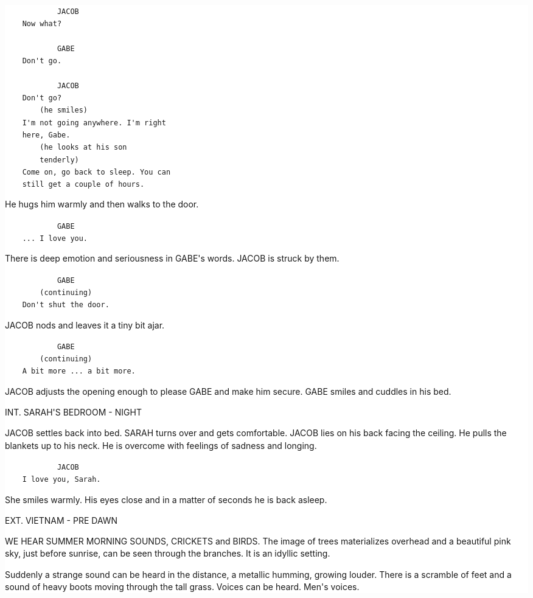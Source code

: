 				JACOB
		Now what?

				GABE
		Don't go.

				JACOB
		Don't go?
			(he smiles)
		I'm not going anywhere. I'm right
		here, Gabe.
			(he looks at his son
			tenderly)
		Come on, go back to sleep. You can
		still get a couple of hours.

He hugs him warmly and then walks to the door.

				GABE
		... I love you.

There is deep emotion and seriousness in GABE's words. JACOB is struck 
by them.

				GABE
			(continuing)
		Don't shut the door.

JACOB nods and leaves it a tiny bit ajar.

				GABE
			(continuing)
		A bit more ... a bit more.

JACOB adjusts the opening enough to please GABE and make him secure. 
GABE smiles and cuddles in his bed.


INT.  SARAH'S BEDROOM - NIGHT

JACOB settles back into bed. SARAH turns over and gets comfortable. 
JACOB lies on his back facing the ceiling. He pulls the blankets up to 
his neck. He is overcome with feelings of sadness and longing.

				JACOB
		I love you, Sarah.

She smiles warmly. His eyes close and in a matter of seconds he is back 
asleep.


EXT.  VIETNAM - PRE DAWN

WE HEAR SUMMER MORNING SOUNDS, CRICKETS and BIRDS. The image of trees 
materializes overhead and a beautiful pink sky, just before sunrise, 
can be seen through the branches. It is an idyllic setting.

Suddenly a strange sound can be heard in the distance, a metallic 
humming, growing louder. There is a scramble of feet and a sound of 
heavy boots moving through the tall grass. Voices can be heard. Men's 
voices.
